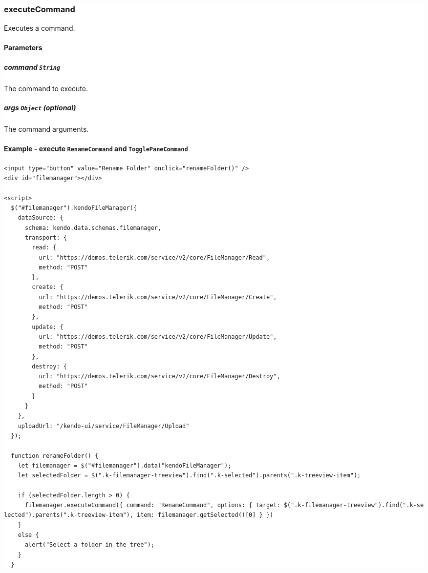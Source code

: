 ### executeCommand

Executes a command.

#### Parameters

##### command `String`

The command to execute.

##### args `Object` *(optional)*

The command arguments.

#### Example - execute `RenameCommand` and `TogglePaneCommand`

    <input type="button" value="Rename Folder" onclick="renameFolder()" />
    <div id="filemanager"></div>

    <script>
      $("#filemanager").kendoFileManager({
        dataSource: {
          schema: kendo.data.schemas.filemanager,
          transport: {
            read: {
              url: "https://demos.telerik.com/service/v2/core/FileManager/Read",
              method: "POST"
            },
            create: {
              url: "https://demos.telerik.com/service/v2/core/FileManager/Create",
              method: "POST"
            },
            update: {
              url: "https://demos.telerik.com/service/v2/core/FileManager/Update",
              method: "POST"
            },
            destroy: {
              url: "https://demos.telerik.com/service/v2/core/FileManager/Destroy",
              method: "POST"
            }
          }
        },
        uploadUrl: "/kendo-ui/service/FileManager/Upload"
      });

      function renameFolder() {
        let filemanager = $("#filemanager").data("kendoFileManager");
        let selectedFolder = $(".k-filemanager-treeview").find(".k-selected").parents(".k-treeview-item");

        if (selectedFolder.length > 0) {
          filemanager.executeCommand({ command: "RenameCommand", options: { target: $(".k-filemanager-treeview").find(".k-selected").parents(".k-treeview-item"), item: filemanager.getSelected()[0] } })
        }
        else {
          alert("Select a folder in the tree");
        }
      }
